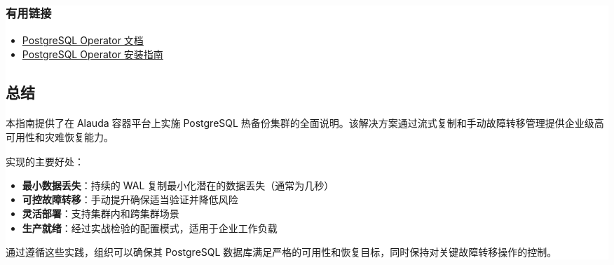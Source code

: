 ### 有用链接

- [PostgreSQL Operator 文档](https://docs.alauda.io/postgresql/4.1/functions/index.html)
- [PostgreSQL Operator 安装指南](https://docs.alauda.io/postgresql/4.1/installation.html)

## 总结

本指南提供了在 Alauda 容器平台上实施 PostgreSQL 热备份集群的全面说明。该解决方案通过流式复制和手动故障转移管理提供企业级高可用性和灾难恢复能力。

实现的主要好处：

- **最小数据丢失**：持续的 WAL 复制最小化潜在的数据丢失（通常为几秒）
- **可控故障转移**：手动提升确保适当验证并降低风险
- **灵活部署**：支持集群内和跨集群场景
- **生产就绪**：经过实战检验的配置模式，适用于企业工作负载

通过遵循这些实践，组织可以确保其 PostgreSQL 数据库满足严格的可用性和恢复目标，同时保持对关键故障转移操作的控制。
